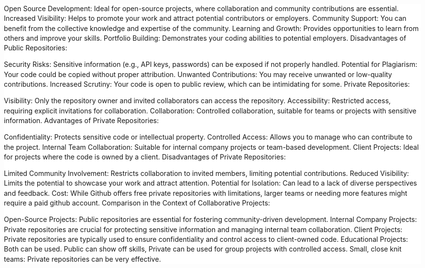 Open Source Development:
Ideal for open-source projects, where collaboration and community contributions are essential.
Increased Visibility:
Helps to promote your work and attract potential contributors or employers.
Community Support:
You can benefit from the collective knowledge and expertise of the community.
Learning and Growth:
Provides opportunities to learn from others and improve your skills.
Portfolio Building:
Demonstrates your coding abilities to potential employers.
Disadvantages of Public Repositories:

Security Risks:
Sensitive information (e.g., API keys, passwords) can be exposed if not properly handled.
Potential for Plagiarism:
Your code could be copied without proper attribution.
Unwanted Contributions:
You may receive unwanted or low-quality contributions.
Increased Scrutiny:
Your code is open to public review, which can be intimidating for some.
Private Repositories:

Visibility:
Only the repository owner and invited collaborators can access the repository.
Accessibility:
Restricted access, requiring explicit invitations for collaboration.
Collaboration:
Controlled collaboration, suitable for teams or projects with sensitive information.
Advantages of Private Repositories:

Confidentiality:
Protects sensitive code or intellectual property.
Controlled Access:
Allows you to manage who can contribute to the project.
Internal Team Collaboration:
Suitable for internal company projects or team-based development.
Client Projects:
Ideal for projects where the code is owned by a client.
Disadvantages of Private Repositories:

Limited Community Involvement:
Restricts collaboration to invited members, limiting potential contributions.
Reduced Visibility:
Limits the potential to showcase your work and attract attention.
Potential for Isolation:
Can lead to a lack of diverse perspectives and feedback.
Cost:
While Github offers free private repositories with limitations, larger teams or needing more features might require a paid github account.
Comparison in the Context of Collaborative Projects:

Open-Source Projects:
Public repositories are essential for fostering community-driven development.
Internal Company Projects:
Private repositories are crucial for protecting sensitive information and managing internal team collaboration.
Client Projects:
Private repositories are typically used to ensure confidentiality and control access to client-owned code.
Educational Projects:
Both can be used. Public can show off skills, Private can be used for group projects with controlled access.
Small, close knit teams:
Private repositories can be very effective.
